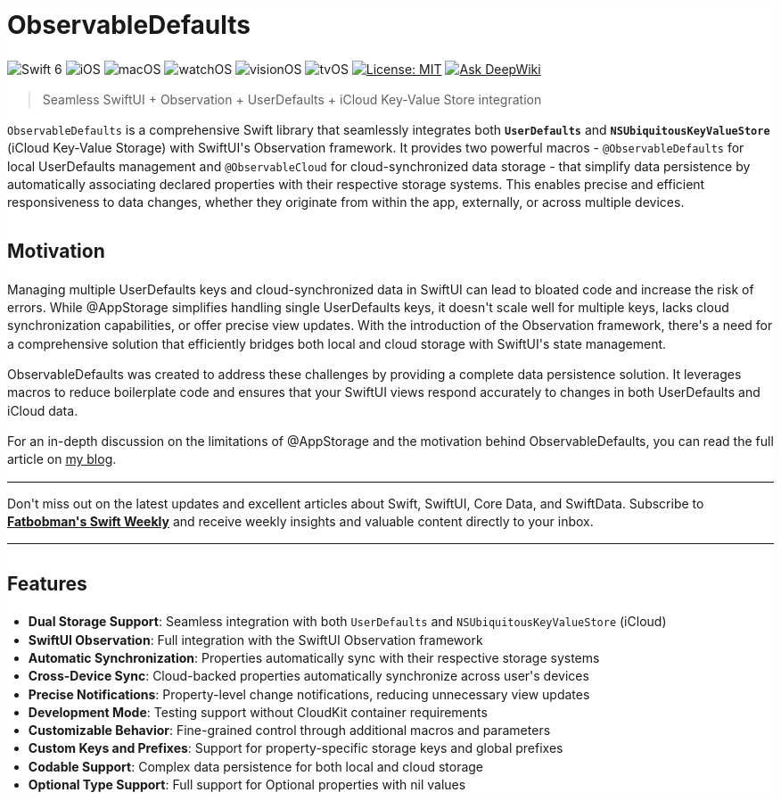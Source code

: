 # ObservableDefaults

![Swift 6](https://img.shields.io/badge/Swift-6-orange?logo=swift) ![iOS](https://img.shields.io/badge/iOS-17.0+-green) ![macOS](https://img.shields.io/badge/macOS-14.0+-green) ![watchOS](https://img.shields.io/badge/watchOS-10.0+-green) ![visionOS](https://img.shields.io/badge/visionOS-1.0+-green) ![tvOS](https://img.shields.io/badge/tvOS-17.0+-green) [![License: MIT](https://img.shields.io/badge/License-MIT-blue.svg)](LICENSE) [![Ask DeepWiki](https://deepwiki.com/badge.svg)](https://deepwiki.com/fatbobman/ObservableDefaults)

> Seamless SwiftUI + Observation + UserDefaults + iCloud Key-Value Store integration

`ObservableDefaults` is a comprehensive Swift library that seamlessly integrates both **`UserDefaults`** and **`NSUbiquitousKeyValueStore`** (iCloud Key-Value Storage) with SwiftUI's Observation framework. It provides two powerful macros - `@ObservableDefaults` for local UserDefaults management and `@ObservableCloud` for cloud-synchronized data storage - that simplify data persistence by automatically associating declared properties with their respective storage systems. This enables precise and efficient responsiveness to data changes, whether they originate from within the app, externally, or across multiple devices.

## Motivation

Managing multiple UserDefaults keys and cloud-synchronized data in SwiftUI can lead to bloated code and increase the risk of errors. While @AppStorage simplifies handling single UserDefaults keys, it doesn't scale well for multiple keys, lacks cloud synchronization capabilities, or offer precise view updates. With the introduction of the Observation framework, there's a need for a comprehensive solution that efficiently bridges both local and cloud storage with SwiftUI's state management.

ObservableDefaults was created to address these challenges by providing a complete data persistence solution. It leverages macros to reduce boilerplate code and ensures that your SwiftUI views respond accurately to changes in both UserDefaults and iCloud data.

For an in-depth discussion on the limitations of @AppStorage and the motivation behind ObservableDefaults, you can read the full article on [my blog](https://fatbobman.com/en/posts/userdefaults-and-observation).

---

Don't miss out on the latest updates and excellent articles about Swift, SwiftUI, Core Data, and SwiftData. Subscribe to **[Fatbobman's Swift Weekly](https://weekly.fatbobman.com)** and receive weekly insights and valuable content directly to your inbox.

---

## Features

- **Dual Storage Support**: Seamless integration with both `UserDefaults` and `NSUbiquitousKeyValueStore` (iCloud)
- **SwiftUI Observation**: Full integration with the SwiftUI Observation framework
- **Automatic Synchronization**: Properties automatically sync with their respective storage systems
- **Cross-Device Sync**: Cloud-backed properties automatically synchronize across user's devices
- **Precise Notifications**: Property-level change notifications, reducing unnecessary view updates
- **Development Mode**: Testing support without CloudKit container requirements
- **Customizable Behavior**: Fine-grained control through additional macros and parameters
- **Custom Keys and Prefixes**: Support for property-specific storage keys and global prefixes
- **Codable Support**: Complex data persistence for both local and cloud storage
- **Optional Type Support**: Full support for Optional properties with nil values
